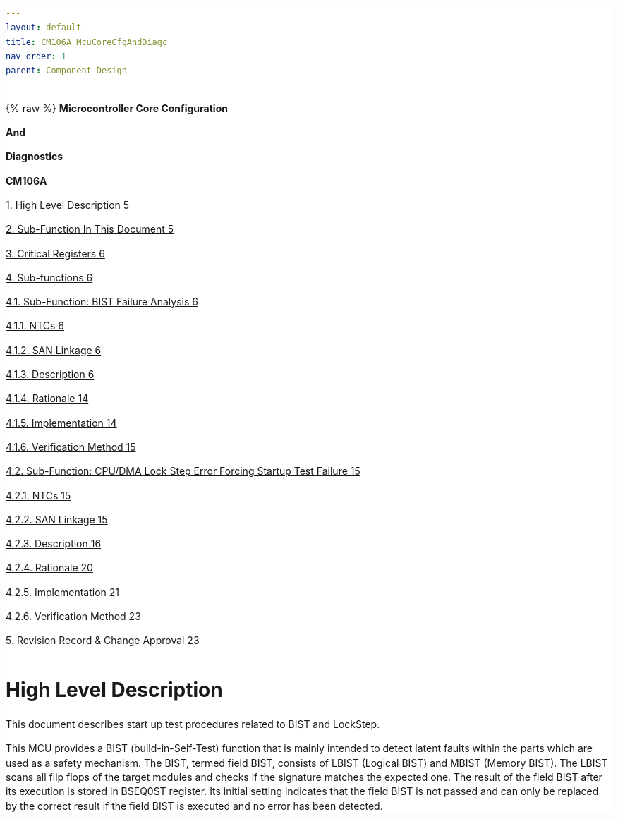 ```yaml
---
layout: default
title: CM106A_McuCoreCfgAndDiagc
nav_order: 1
parent: Component Design
---
```

{% raw %}
**Microcontroller Core Configuration**

**And**

**Diagnostics**

**CM106A**

[1. High Level Description 5](#high-level-description)

[2. Sub-Function In This Document 5](#sub-function-in-this-document)

[3. Critical Registers 6](#critical-registers)

[4. Sub-functions 6](#sub-functions)

[4.1. Sub-Function: BIST Failure Analysis
6](#sub-function-bist-failure-analysis)

[4.1.1. NTCs 6](#ntcs)

[4.1.2. SAN Linkage 6](#san-linkage)

[4.1.3. Description 6](#description)

[4.1.4. Rationale 14](#rationale)

[4.1.5. Implementation 14](#implementation)

[4.1.6. Verification Method 15](#verification-method)

[4.2. Sub-Function: CPU/DMA Lock Step Error Forcing Startup Test Failure
15](#sub-function-cpudma-lock-step-error-forcing-startup-test-failure)

[4.2.1. NTCs 15](#ntcs-1)

[4.2.2. SAN Linkage 15](#san-linkage-1)

[4.2.3. Description 16](#description-1)

[4.2.4. Rationale 20](#rationale-1)

[4.2.5. Implementation 21](#implementation-1)

[4.2.6. Verification Method 23](#verification-method-1)

[5. Revision Record & Change Approval
23](#revision-record-change-approval)

# High Level Description

This document describes start up test procedures related to BIST and
LockStep.

This MCU provides a BIST (build-in-Self-Test) function that is mainly
intended to detect latent faults within the parts which are used as a
safety mechanism. The BIST, termed field BIST, consists of LBIST
(Logical BIST) and MBIST (Memory BIST). The LBIST scans all flip flops
of the target modules and checks if the signature matches the expected
one. The result of the field BIST after its execution is stored in
BSEQ0ST register. Its initial setting indicates that the field BIST is
not passed and can only be replaced by the correct result if the field
BIST is executed and no error has been detected.
